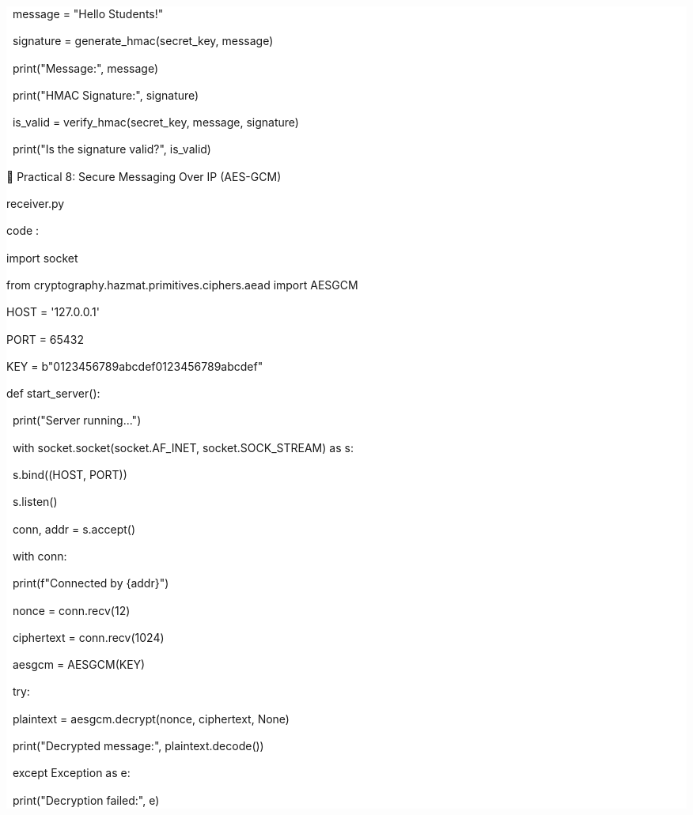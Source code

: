 &nbsp;   message = "Hello Students!"

&nbsp;   signature = generate\_hmac(secret\_key, message)

&nbsp;   print("Message:", message)

&nbsp;   print("HMAC Signature:", signature)

&nbsp;   is\_valid = verify\_hmac(secret\_key, message, signature)

&nbsp;   print("Is the signature valid?", is\_valid)

🔹 Practical 8: Secure Messaging Over IP (AES-GCM)

receiver.py



code :



import socket

from cryptography.hazmat.primitives.ciphers.aead import AESGCM



HOST = '127.0.0.1'

PORT = 65432

KEY = b"0123456789abcdef0123456789abcdef"



def start\_server():

&nbsp;   print("Server running...")

&nbsp;   with socket.socket(socket.AF\_INET, socket.SOCK\_STREAM) as s:

&nbsp;       s.bind((HOST, PORT))

&nbsp;       s.listen()

&nbsp;       conn, addr = s.accept()

&nbsp;       with conn:

&nbsp;           print(f"Connected by {addr}")

&nbsp;           nonce = conn.recv(12)

&nbsp;           ciphertext = conn.recv(1024)

&nbsp;           aesgcm = AESGCM(KEY)

&nbsp;           try:

&nbsp;               plaintext = aesgcm.decrypt(nonce, ciphertext, None)

&nbsp;               print("Decrypted message:", plaintext.decode())

&nbsp;           except Exception as e:

&nbsp;               print("Decryption failed:", e)
